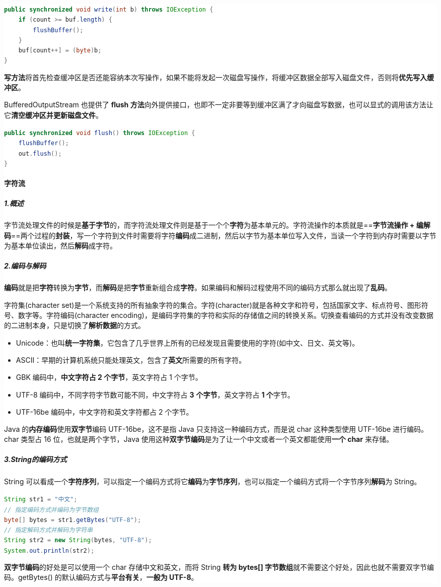 ```java
public synchronized void write(int b) throws IOException {
    if (count >= buf.length) {
        flushBuffer();
    }
    buf[count++] = (byte)b;
}
```

**写方法**将首先检查缓冲区是否还能容纳本次写操作，如果不能将发起一次磁盘写操作，将缓冲区数据全部写入磁盘文件，否则将**优先写入缓冲区**。

BufferedOutputStream 也提供了 **flush 方法**向外提供接口，也即不一定非要等到缓冲区满了才向磁盘写数据，也可以显式的调用该方法让它**清空缓冲区并更新磁盘文件**。

```java
public synchronized void flush() throws IOException {
    flushBuffer();
    out.flush();
}
```

#### 字符流

##### 1.概述

字节流处理文件的时候是**基于字节**的，而字符流处理文件则是基于一个个**字符**为基本单元的。字符流操作的本质就是==**字节流操作 + 编解码**==两个过程的**封装**，写一个字符到文件时需要将字符**编码**成二进制，然后以字节为基本单位写入文件，当读一个字符到内存时需要以字节为基本单位读出，然后**解码**成字符。

##### 2.编码与解码

**编码**就是把**字符**转换为**字节**，而**解码**是把**字节**重新组合成**字符**。如果编码和解码过程使用不同的编码方式那么就出现了**乱码**。

字符集(character set)是一个系统支持的所有抽象字符的集合。字符(character)就是各种文字和符号，包括国家文字、标点符号、图形符号、数字等。字符编码(character encoding)，是编码字符集的字符和实际的存储值之间的转换关系。切换查看编码的方式并没有改变数据的二进制本身，只是切换了**解析数据**的方式。

- Unicode：也叫**统一字符集**，它包含了几乎世界上所有的已经发现且需要使用的字符(如中文、日文、英文等)。
- ASCII：早期的计算机系统只能处理英文，包含了**英文**所需要的所有字符。

- GBK 编码中，**中文字符占 2 个字节**，英文字符占 1 个字节。
- UTF-8 编码中，不同字符字节数可能不同，中文字符占 **3** **个字节**，英文字符占 **1 个**字节。
- UTF-16be 编码中，中文字符和英文字符都占 2 个字节。

Java 的**内存编码**使用**双字节**编码 UTF-16be，这不是指 Java 只支持这一种编码方式，而是说 char 这种类型使用 UTF-16be 进行编码。char 类型占 16 位，也就是两个字节，Java 使用这种**双字节编码**是为了让一个中文或者一个英文都能使用**一个 char** 来存储。

##### 3.String的编码方式

String 可以看成一个**字符序列**，可以指定一个编码方式将它**编码**为**字节序列**，也可以指定一个编码方式将一个字节序列**解码**为 String。

```java
String str1 = "中文";
// 指定编码方式并编码为字节数组
byte[] bytes = str1.getBytes("UTF-8");	
// 指定解码方式并解码为字符串
String str2 = new String(bytes, "UTF-8");
System.out.println(str2);
```

**双字节编码**的好处是可以使用一个 char 存储中文和英文，而将 String **转为 bytes[] 字节数组**就不需要这个好处，因此也就不需要双字节编码。getBytes() 的默认编码方式与**平台有关**，**一般为 UTF-8**。
